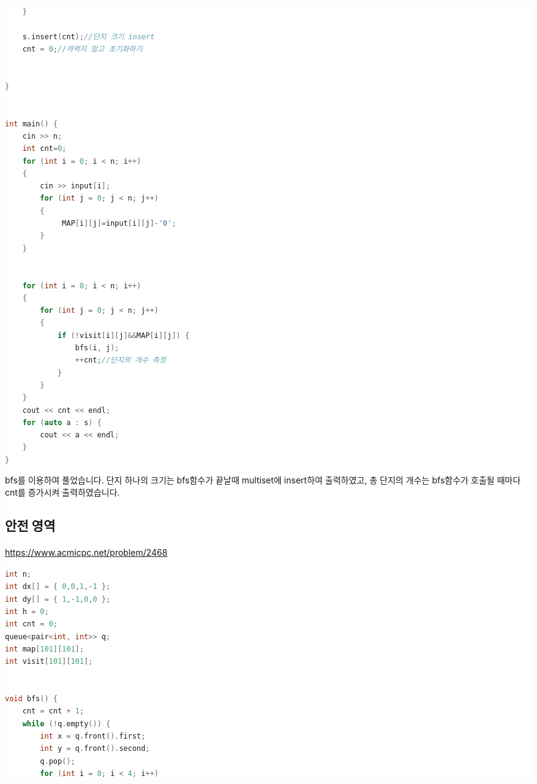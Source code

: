 ```c++
	}
	
	s.insert(cnt);//단지 크기 insert
	cnt = 0;//까먹지 않고 초기화하기


}


int main() {
	cin >> n;
	int cnt=0;
	for (int i = 0; i < n; i++)
	{
		cin >> input[i];
		for (int j = 0; j < n; j++)
		{
			 MAP[i][j]=input[i][j]-'0';
		}
	}
	

	for (int i = 0; i < n; i++)
	{
		for (int j = 0; j < n; j++)
		{
			if (!visit[i][j]&&MAP[i][j]) {
				bfs(i, j);
				++cnt;//단지의 개수 측정
			}
		}
	}
	cout << cnt << endl;
	for (auto a : s) {
		cout << a << endl;
	}
}
```
bfs를 이용하여 풀었습니다. 단지 하나의 크기는 bfs함수가 끝날때 multiset에 insert하여 출력하였고, 총 단지의 개수는  bfs함수가 호출될 때마다 cnt를 증가시켜 출력하였습니다.


## 안전 영역

https://www.acmicpc.net/problem/2468
```c++
int n;
int dx[] = { 0,0,1,-1 };
int dy[] = { 1,-1,0,0 };
int h = 0;
int cnt = 0;
queue<pair<int, int>> q;
int map[101][101];
int visit[101][101];


void bfs() {
	cnt = cnt + 1;
	while (!q.empty()) {
		int x = q.front().first;
		int y = q.front().second;
		q.pop();
		for (int i = 0; i < 4; i++)
```